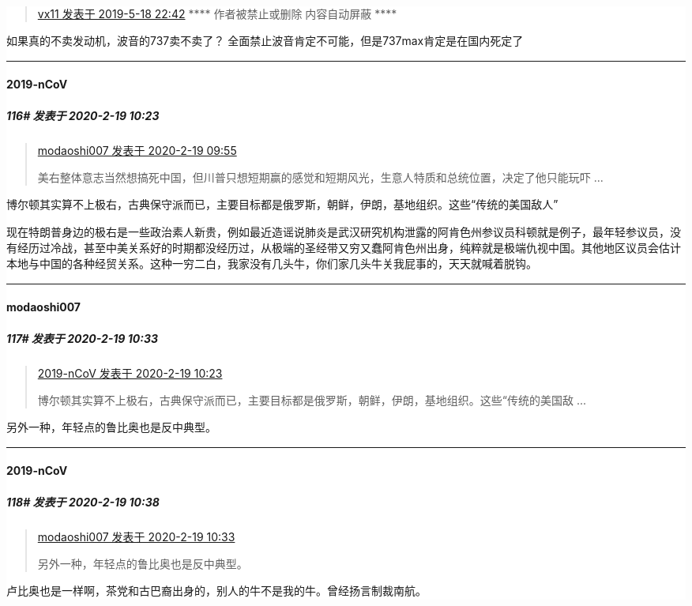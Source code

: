 <blockquote><a href="httphttps://bbs.saraba1st.com/2b/forum.php?mod=redirect&amp;goto=findpost&amp;pid=43753979&amp;ptid=1832530" target="_blank">vx11 发表于 2019-5-18 22:42</a>
**** 作者被禁止或删除 内容自动屏蔽 ****</blockquote>
如果真的不卖发动机，波音的737卖不卖了？
全面禁止波音肯定不可能，但是737max肯定是在国内死定了







*****

####  2019-nCoV  
##### 116#       发表于 2020-2-19 10:23



<blockquote><a href="httphttps://bbs.saraba1st.com/2b/forum.php?mod=redirect&amp;goto=findpost&amp;pid=46458223&amp;ptid=1832530" target="_blank">modaoshi007 发表于 2020-2-19 09:55</a>

美右整体意志当然想搞死中国，但川普只想短期赢的感觉和短期风光，生意人特质和总统位置，决定了他只能玩吓 ...</blockquote>
博尔顿其实算不上极右，古典保守派而已，主要目标都是俄罗斯，朝鲜，伊朗，基地组织。这些“传统的美国敌人”


现在特朗普身边的极右是一些政治素人新贵，例如最近造谣说肺炎是武汉研究机构泄露的阿肯色州参议员科顿就是例子，最年轻参议员，没有经历过冷战，甚至中美关系好的时期都没经历过，从极端的圣经带又穷又蠢阿肯色州出身，纯粹就是极端仇视中国。其他地区议员会估计本地与中国的各种经贸关系。这种一穷二白，我家没有几头牛，你们家几头牛关我屁事的，天天就喊着脱钩。







*****

####  modaoshi007  
##### 117#       发表于 2020-2-19 10:33



<blockquote><a href="httphttps://bbs.saraba1st.com/2b/forum.php?mod=redirect&amp;goto=findpost&amp;pid=46458454&amp;ptid=1832530" target="_blank">2019-nCoV 发表于 2020-2-19 10:23</a>

博尔顿其实算不上极右，古典保守派而已，主要目标都是俄罗斯，朝鲜，伊朗，基地组织。这些“传统的美国敌 ...</blockquote>
另外一种，年轻点的鲁比奥也是反中典型。







*****

####  2019-nCoV  
##### 118#       发表于 2020-2-19 10:38



<blockquote><a href="httphttps://bbs.saraba1st.com/2b/forum.php?mod=redirect&amp;goto=findpost&amp;pid=46458568&amp;ptid=1832530" target="_blank">modaoshi007 发表于 2020-2-19 10:33</a>

另外一种，年轻点的鲁比奥也是反中典型。</blockquote>
卢比奥也是一样啊，茶党和古巴裔出身的，别人的牛不是我的牛。曾经扬言制裁南航。
